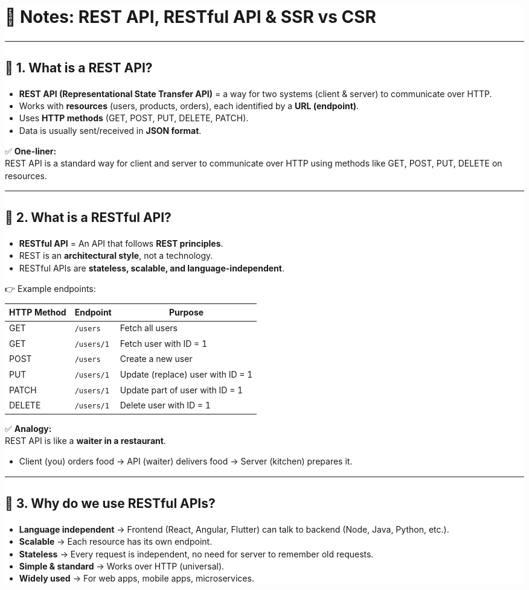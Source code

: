 # 📘 Notes: REST API, RESTful API & SSR vs CSR

---

## 🔹 1. What is a REST API?
- **REST API (Representational State Transfer API)** = a way for two systems (client & server) to communicate over HTTP.  
- Works with **resources** (users, products, orders), each identified by a **URL (endpoint)**.  
- Uses **HTTP methods** (GET, POST, PUT, DELETE, PATCH).  
- Data is usually sent/received in **JSON format**.  

✅ **One-liner:**  
REST API is a standard way for client and server to communicate over HTTP using methods like GET, POST, PUT, DELETE on resources.

---

## 🔹 2. What is a RESTful API?
- **RESTful API** = An API that follows **REST principles**.  
- REST is an **architectural style**, not a technology.  
- RESTful APIs are **stateless, scalable, and language-independent**.  

👉 Example endpoints:  

| HTTP Method | Endpoint     | Purpose                                |
|-------------|-------------|----------------------------------------|
| GET         | `/users`    | Fetch all users                        |
| GET         | `/users/1`  | Fetch user with ID = 1                 |
| POST        | `/users`    | Create a new user                      |
| PUT         | `/users/1`  | Update (replace) user with ID = 1      |
| PATCH       | `/users/1`  | Update part of user with ID = 1        |
| DELETE      | `/users/1`  | Delete user with ID = 1                |

✅ **Analogy:**  
REST API is like a **waiter in a restaurant**.  
- Client (you) orders food → API (waiter) delivers food → Server (kitchen) prepares it.

---

## 🔹 3. Why do we use RESTful APIs?
- **Language independent** → Frontend (React, Angular, Flutter) can talk to backend (Node, Java, Python, etc.).  
- **Scalable** → Each resource has its own endpoint.  
- **Stateless** → Every request is independent, no need for server to remember old requests.  
- **Simple & standard** → Works over HTTP (universal).  
- **Widely used** → For web apps, mobile apps, microservices.  
